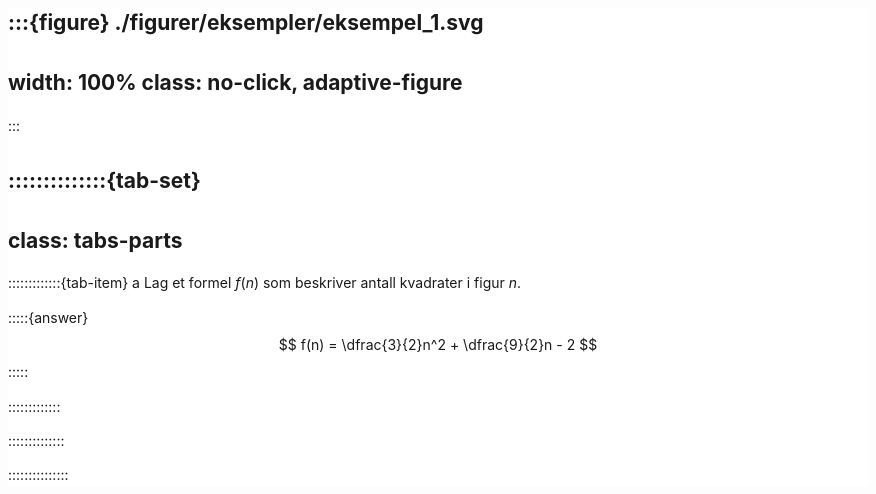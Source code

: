 :::{figure} ./figurer/eksempler/eksempel_1.svg
---
width: 100%
class: no-click, adaptive-figure
---
:::

::::::::::::::{tab-set}
---
class: tabs-parts
---
:::::::::::::{tab-item} a
Lag et formel $f(n)$ som beskriver antall kvadrater i figur $n$.

:::::{answer}
$$
f(n) = \dfrac{3}{2}n^2 + \dfrac{9}{2}n - 2
$$
:::::

:::::::::::::

::::::::::::::


:::::::::::::::





